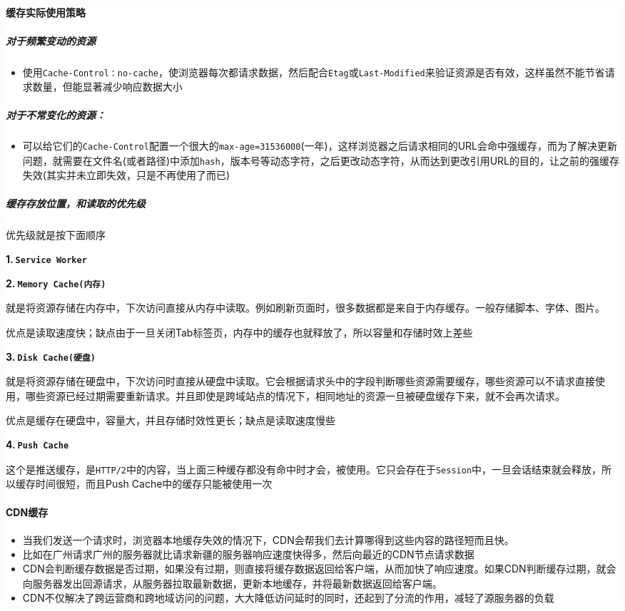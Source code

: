 



#### 缓存实际使用策略

##### **对于频繁变动的资源**

- 使用`Cache-Control：no-cache`，使浏览器每次都请求数据，然后配合`Etag`或`Last-Modified`来验证资源是否有效，这样虽然不能节省请求数量，但能显著减少响应数据大小



##### **对于不常变化的资源**：

- 可以给它们的`Cache-Control`配置一个很大的`max-age=31536000`(一年)，这样浏览器之后请求相同的URL会命中强缓存，而为了解决更新问题，就需要在文件名(或者路径)中添加`hash`，版本号等动态字符，之后更改动态字符，从而达到更改引用URL的目的，让之前的强缓存失效(其实并未立即失效，只是不再使用了而已)





##### 缓存存放位置，和读取的优先级

优先级就是按下面顺序

**1. `Service Worker`**



**2. `Memory Cache(内存)`**

就是将资源存储在内存中，下次访问直接从内存中读取。例如刷新页面时，很多数据都是来自于内存缓存。一般存储脚本、字体、图片。

优点是读取速度快；缺点由于一旦关闭Tab标签页，内存中的缓存也就释放了，所以容量和存储时效上差些



**3. `Disk Cache(硬盘)`**

就是将资源存储在硬盘中，下次访问时直接从硬盘中读取。它会根据请求头中的字段判断哪些资源需要缓存，哪些资源可以不请求直接使用，哪些资源已经过期需要重新请求。并且即使是跨域站点的情况下，相同地址的资源一旦被硬盘缓存下来，就不会再次请求。

优点是缓存在硬盘中，容量大，并且存储时效性更长；缺点是读取速度慢些



**4. `Push Cache`**

这个是推送缓存，是`HTTP/2`中的内容，当上面三种缓存都没有命中时才会，被使用。它只会存在于`Session`中，一旦会话结束就会释放，所以缓存时间很短，而且Push Cache中的缓存只能被使用一次



#### CDN缓存

- 当我们发送一个请求时，浏览器本地缓存失效的情况下，CDN会帮我们去计算哪得到这些内容的路径短而且快。
- 比如在广州请求广州的服务器就比请求新疆的服务器响应速度快得多，然后向最近的CDN节点请求数据
- CDN会判断缓存数据是否过期，如果没有过期，则直接将缓存数据返回给客户端，从而加快了响应速度。如果CDN判断缓存过期，就会向服务器发出回源请求，从服务器拉取最新数据，更新本地缓存，并将最新数据返回给客户端。
- CDN不仅解决了跨运营商和跨地域访问的问题，大大降低访问延时的同时，还起到了分流的作用，减轻了源服务器的负载






